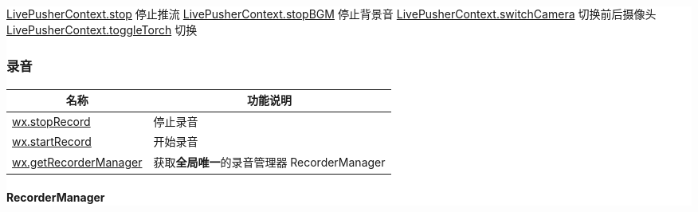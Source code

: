 <td><a href="https://developers.weixin.qq.com/miniprogram/dev/api/LivePusherContext.stop.html">LivePusherContext.stop</a></td>
<td>停止推流</td>
</tr>
<tr>
<td><a href="https://developers.weixin.qq.com/miniprogram/dev/api/LivePusherContext.stopBGM.html">LivePusherContext.stopBGM</a></td>
<td>停止背景音</td>
</tr>
<tr>
<td><a href="https://developers.weixin.qq.com/miniprogram/dev/api/LivePusherContext.switchCamera.html">LivePusherContext.switchCamera</a></td>
<td>切换前后摄像头</td>
</tr>
<tr>
<td><a href="https://developers.weixin.qq.com/miniprogram/dev/api/LivePusherContext.toggleTorch.html">LivePusherContext.toggleTorch</a></td>
<td>切换</td>
</tr>
</tbody>
</table>

### 录音 

<table>
<thead>
<tr>
<th>名称</th>
<th>功能说明</th>
</tr>
</thead>
<tbody>
<tr>
<td><a href="https://developers.weixin.qq.com/miniprogram/dev/api/wx.stopRecord.html">wx.stopRecord</a></td>
<td>停止录音</td>
</tr>
<tr>
<td><a href="https://developers.weixin.qq.com/miniprogram/dev/api/wx.startRecord.html">wx.startRecord</a></td>
<td>开始录音</td>
</tr>
<tr>
<td><a href="https://developers.weixin.qq.com/miniprogram/dev/api/wx.getRecorderManager.html">wx.getRecorderManager</a></td>
<td>获取<strong>全局唯一</strong>的录音管理器 RecorderManager</td>
</tr>
</tbody>
</table>

#### RecorderManager 
